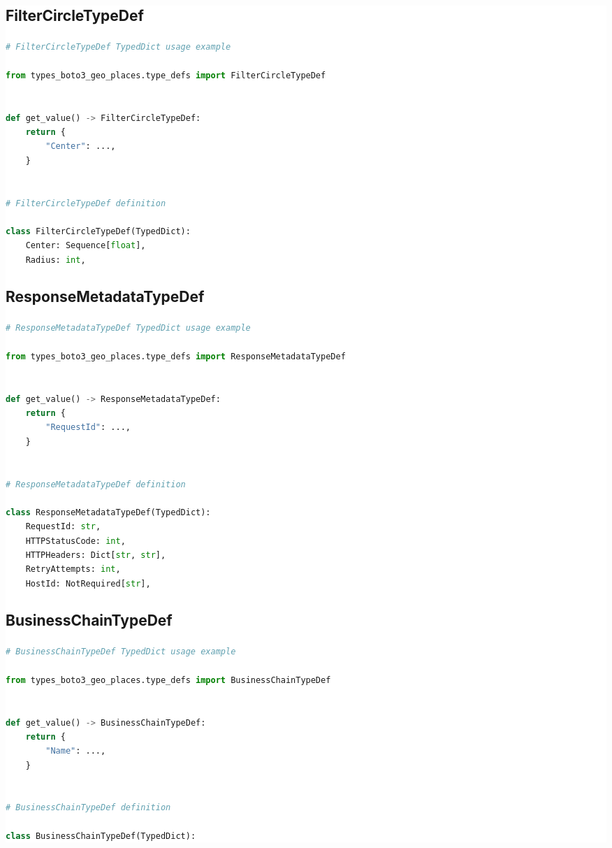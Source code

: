 
## FilterCircleTypeDef

```python
# FilterCircleTypeDef TypedDict usage example

from types_boto3_geo_places.type_defs import FilterCircleTypeDef


def get_value() -> FilterCircleTypeDef:
    return {
        "Center": ...,
    }


# FilterCircleTypeDef definition

class FilterCircleTypeDef(TypedDict):
    Center: Sequence[float],
    Radius: int,
```


## ResponseMetadataTypeDef

```python
# ResponseMetadataTypeDef TypedDict usage example

from types_boto3_geo_places.type_defs import ResponseMetadataTypeDef


def get_value() -> ResponseMetadataTypeDef:
    return {
        "RequestId": ...,
    }


# ResponseMetadataTypeDef definition

class ResponseMetadataTypeDef(TypedDict):
    RequestId: str,
    HTTPStatusCode: int,
    HTTPHeaders: Dict[str, str],
    RetryAttempts: int,
    HostId: NotRequired[str],
```


## BusinessChainTypeDef

```python
# BusinessChainTypeDef TypedDict usage example

from types_boto3_geo_places.type_defs import BusinessChainTypeDef


def get_value() -> BusinessChainTypeDef:
    return {
        "Name": ...,
    }


# BusinessChainTypeDef definition

class BusinessChainTypeDef(TypedDict):
```